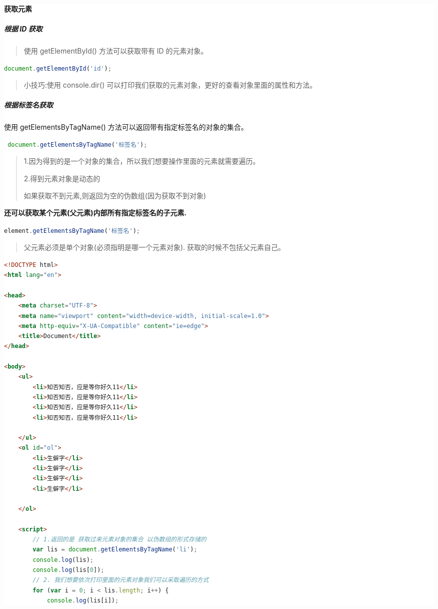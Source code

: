 #### 获取元素

##### **根据** **ID** 获取

> 使用 getElementById() 方法可以获取带有 ID 的元素对象。

```js
document.getElementById('id');
```

> 小技巧:使用 console.dir() 可以打印我们获取的元素对象，更好的查看对象里面的属性和方法。

##### 根据标签名获取

使用 getElementsByTagName() 方法可以返回带有指定标签名的对象的集合。

```js
 document.getElementsByTagName('标签名');
```

> 1.因为得到的是一个对象的集合，所以我们想要操作里面的元素就需要遍历。
>
> 2.得到元素对象是动态的
>
> 如果获取不到元素,则返回为空的伪数组(因为获取不到对象)

**还可以获取某个元素(父元素)内部所有指定标签名的子元素.**

```js
element.getElementsByTagName('标签名');
```

> 父元素必须是单个对象(必须指明是哪一个元素对象). 获取的时候不包括父元素自己。

```html
<!DOCTYPE html>
<html lang="en">

<head>
    <meta charset="UTF-8">
    <meta name="viewport" content="width=device-width, initial-scale=1.0">
    <meta http-equiv="X-UA-Compatible" content="ie=edge">
    <title>Document</title>
</head>

<body>
    <ul>
        <li>知否知否，应是等你好久11</li>
        <li>知否知否，应是等你好久11</li>
        <li>知否知否，应是等你好久11</li>
        <li>知否知否，应是等你好久11</li>

    </ul>
    <ol id="ol">
        <li>生僻字</li>
        <li>生僻字</li>
        <li>生僻字</li>
        <li>生僻字</li>

    </ol>

    <script>
        // 1.返回的是 获取过来元素对象的集合 以伪数组的形式存储的
        var lis = document.getElementsByTagName('li');
        console.log(lis);
        console.log(lis[0]);
        // 2. 我们想要依次打印里面的元素对象我们可以采取遍历的方式
        for (var i = 0; i < lis.length; i++) {
            console.log(lis[i]);
```